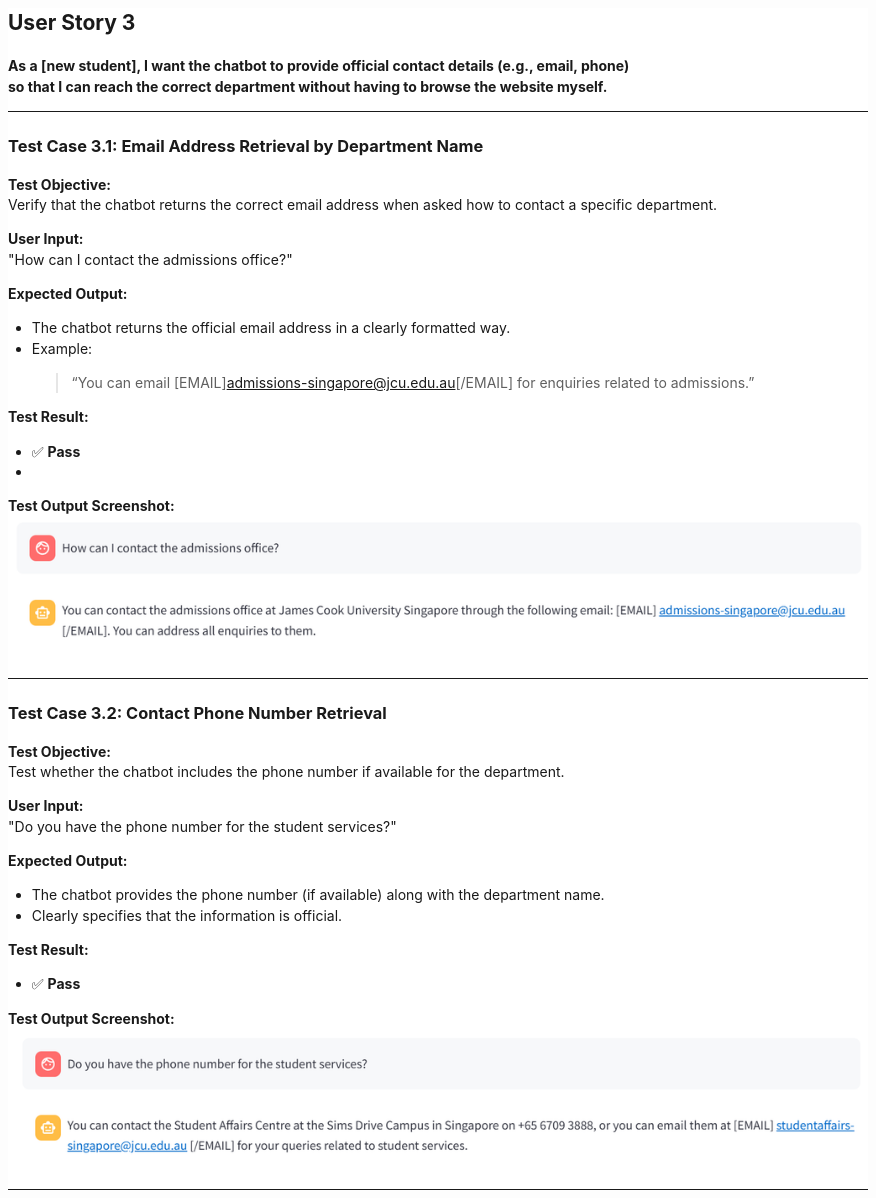 
## User Story 3  
**As a [new student], I want the chatbot to provide official contact details (e.g., email, phone)  
so that I can reach the correct department without having to browse the website myself.**

---

### Test Case 3.1: Email Address Retrieval by Department Name

**Test Objective:**  
Verify that the chatbot returns the correct email address when asked how to contact a specific department.

**User Input:**  
"How can I contact the admissions office?"

**Expected Output:**
- The chatbot returns the official email address in a clearly formatted way.
- Example:  
  > “You can email [EMAIL]admissions-singapore@jcu.edu.au[/EMAIL] for enquiries related to admissions.”

**Test Result:**  
- ✅ **Pass**
- 
**Test Output Screenshot:**  
![u311](../image/u311.jpg)

---

### Test Case 3.2: Contact Phone Number Retrieval

**Test Objective:**  
Test whether the chatbot includes the phone number if available for the department.

**User Input:**  
"Do you have the phone number for the student services?"

**Expected Output:**
- The chatbot provides the phone number (if available) along with the department name.
- Clearly specifies that the information is official.

**Test Result:**  
- ✅ **Pass**

**Test Output Screenshot:**  
![u321](../image/u321.jpg)

---